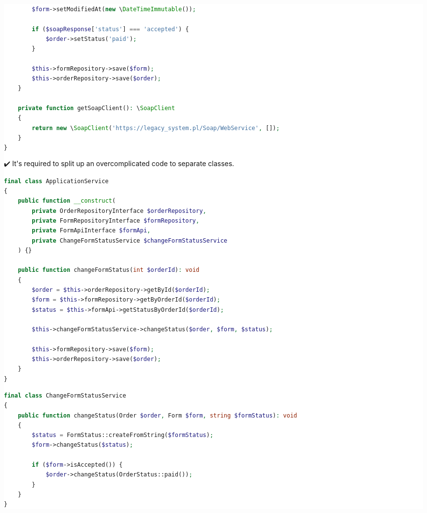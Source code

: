 ```php
        $form->setModifiedAt(new \DateTimeImmutable());

        if ($soapResponse['status'] === 'accepted') {
            $order->setStatus('paid');
        }

        $this->formRepository->save($form);
        $this->orderRepository->save($order);
    }

    private function getSoapClient(): \SoapClient
    {
        return new \SoapClient('https://legacy_system.pl/Soap/WebService', []);
    }
}
```

:heavy_check_mark: It's required to split up an overcomplicated code to separate classes.

```php
final class ApplicationService
{
    public function __construct(
        private OrderRepositoryInterface $orderRepository,
        private FormRepositoryInterface $formRepository,
        private FormApiInterface $formApi,
        private ChangeFormStatusService $changeFormStatusService
    ) {}

    public function changeFormStatus(int $orderId): void
    {
        $order = $this->orderRepository->getById($orderId);
        $form = $this->formRepository->getByOrderId($orderId);
        $status = $this->formApi->getStatusByOrderId($orderId);

        $this->changeFormStatusService->changeStatus($order, $form, $status);

        $this->formRepository->save($form);
        $this->orderRepository->save($order);
    }
}
```

```php
final class ChangeFormStatusService
{
    public function changeStatus(Order $order, Form $form, string $formStatus): void
    {
        $status = FormStatus::createFromString($formStatus);
        $form->changeStatus($status);

        if ($form->isAccepted()) {
            $order->changeStatus(OrderStatus::paid());
        }
    }
}
```
